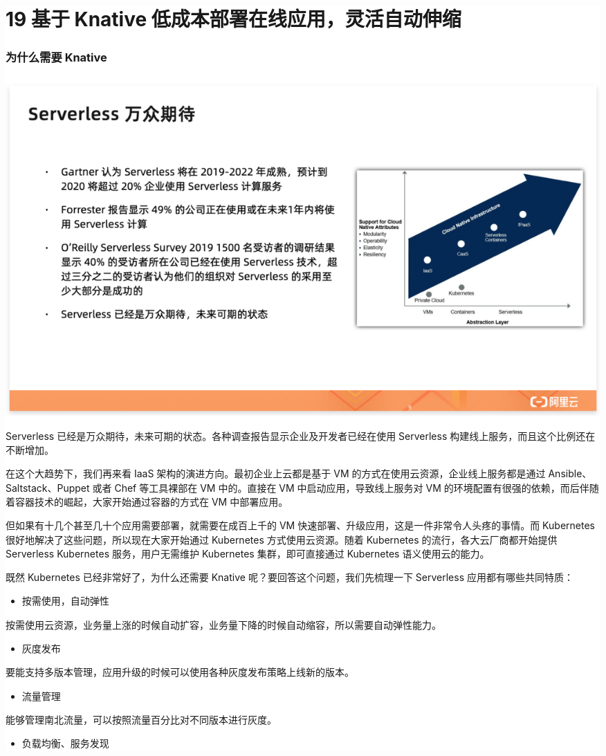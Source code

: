 19 基于 Knative 低成本部署在线应用，灵活自动伸缩
==============================

### 为什么需要 Knative

![image.png](assets/2020-09-27-030700.png)

Serverless 已经是万众期待，未来可期的状态。各种调查报告显示企业及开发者已经在使用 Serverless 构建线上服务，而且这个比例还在不断增加。

在这个大趋势下，我们再来看 IaaS 架构的演进方向。最初企业上云都是基于 VM 的方式在使用云资源，企业线上服务都是通过 Ansible、Saltstack、Puppet 或者 Chef 等工具裸部在 VM 中的。直接在 VM 中启动应用，导致线上服务对 VM 的环境配置有很强的依赖，而后伴随着容器技术的崛起，大家开始通过容器的方式在 VM 中部署应用。

但如果有十几个甚至几十个应用需要部署，就需要在成百上千的 VM 快速部署、升级应用，这是一件非常令人头疼的事情。而 Kubernetes 很好地解决了这些问题，所以现在大家开始通过 Kubernetes 方式使用云资源。随着 Kubernetes 的流行，各大云厂商都开始提供 Serverless Kubernetes 服务，用户无需维护 Kubernetes 集群，即可直接通过 Kubernetes 语义使用云的能力。

既然 Kubernetes 已经非常好了，为什么还需要 Knative 呢？要回答这个问题，我们先梳理一下 Serverless 应用都有哪些共同特质：

* 按需使用，自动弹性

按需使用云资源，业务量上涨的时候自动扩容，业务量下降的时候自动缩容，所以需要自动弹性能力。

* 灰度发布

要能支持多版本管理，应用升级的时候可以使用各种灰度发布策略上线新的版本。

* 流量管理

能够管理南北流量，可以按照流量百分比对不同版本进行灰度。

* 负载均衡、服务发现
